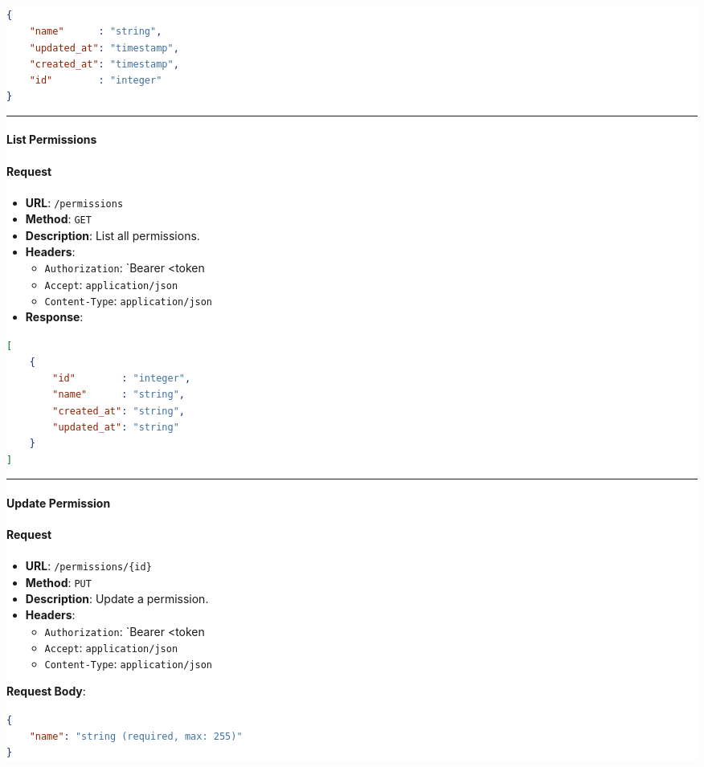 ```json
{
    "name"      : "string",
    "updated_at": "timestamp",
    "created_at": "timestamp",
    "id"        : "integer"
}
```

---

#### List Permissions

#### Request

- **URL**: `/permissions`
- **Method**: `GET`
- **Description**: List all permissions.
- **Headers**:
    - `Authorization`: `Bearer <token
    - `Accept`: `application/json`
    - `Content-Type`: `application/json`
- **Response**:

```json
[
    {
        "id"        : "integer",
        "name"      : "string",
        "created_at": "string",
        "updated_at": "string"
    }
]
```

---

#### Update Permission

#### Request

- **URL**: `/permissions/{id}`
- **Method**: `PUT`
- **Description**: Update a permission.
- **Headers**:
    - `Authorization`: `Bearer <token
    - `Accept`: `application/json`
    - `Content-Type`: `application/json`

**Request Body**:

```json
{
    "name": "string (required, max: 255)"
}
```
